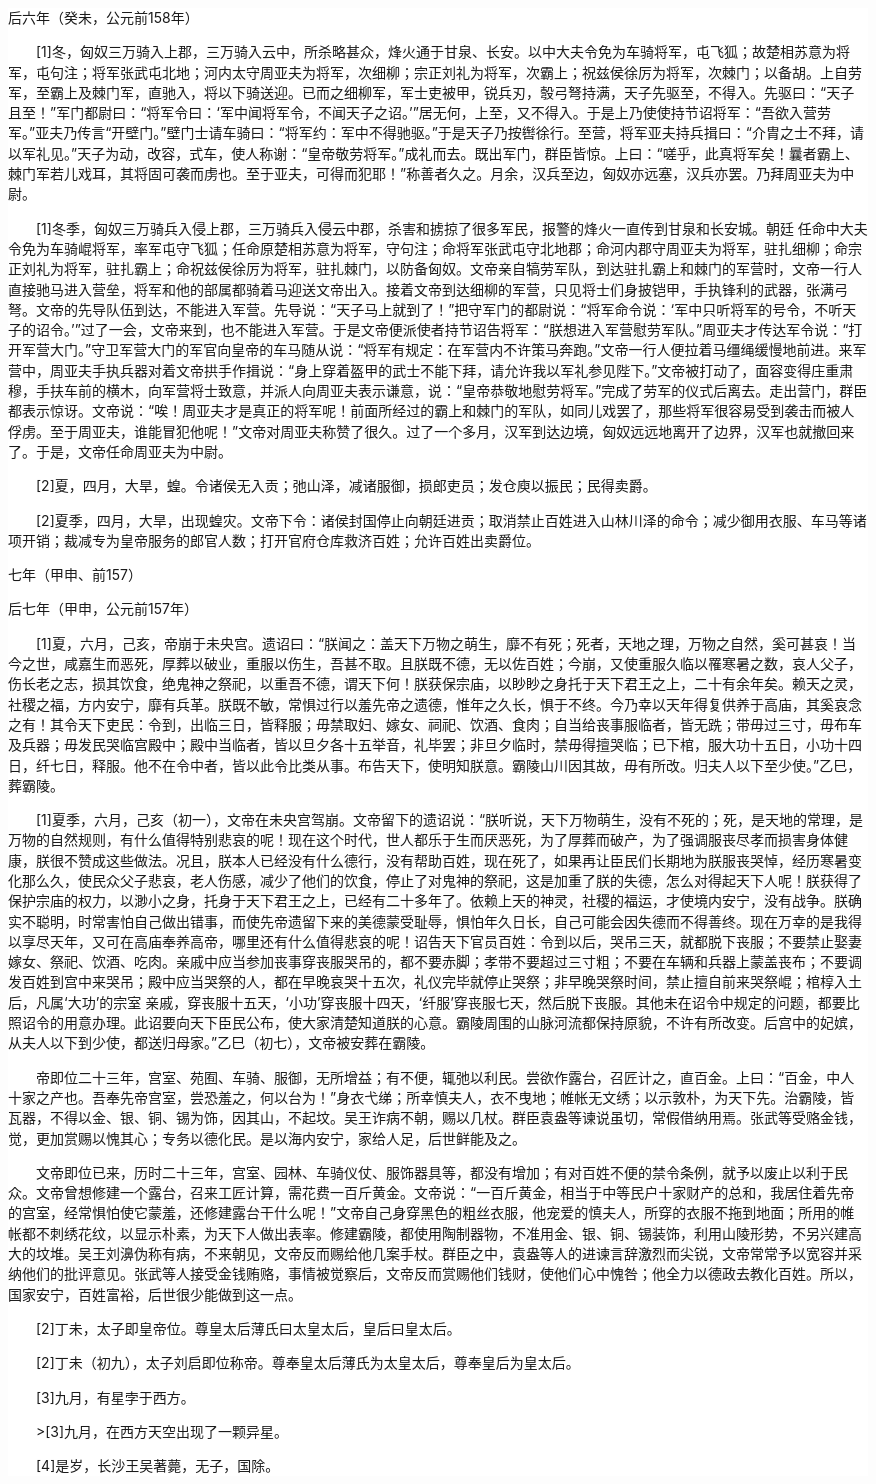 后六年（癸未，公元前158年）

　　[1]冬，匈奴三万骑入上郡，三万骑入云中，所杀略甚众，烽火通于甘泉、长安。以中大夫令免为车骑将军，屯飞狐；故楚相苏意为将军，屯句注；将军张武屯北地；河内太守周亚夫为将军，次细柳；宗正刘礼为将军，次霸上；祝兹侯徐厉为将军，次棘门；以备胡。上自劳军，至霸上及棘门军，直驰入，将以下骑送迎。已而之细柳军，军士吏被甲，锐兵刃，彀弓弩持满，天子先驱至，不得入。先驱曰：“天子且至！”军门都尉曰：“将军令曰：‘军中闻将军令，不闻天子之诏。’”居无何，上至，又不得入。于是上乃使使持节诏将军：“吾欲入营劳军。”亚夫乃传言“开壁门。”壁门士请车骑曰：“将军约：军中不得驰驱。”于是天子乃按辔徐行。至营，将军亚夫持兵揖曰：“介胄之士不拜，请以军礼见。”天子为动，改容，式车，使人称谢：“皇帝敬劳将军。”成礼而去。既出军门，群臣皆惊。上曰：“嗟乎，此真将军矣！曩者霸上、棘门军若儿戏耳，其将固可袭而虏也。至于亚夫，可得而犯耶！”称善者久之。月余，汉兵至边，匈奴亦远塞，汉兵亦罢。乃拜周亚夫为中尉。

　　[1]冬季，匈奴三万骑兵入侵上郡，三万骑兵入侵云中郡，杀害和掳掠了很多军民，报警的烽火一直传到甘泉和长安城。朝廷 任命中大夫令免为车骑崐将军，率军屯守飞狐；任命原楚相苏意为将军，守句注；命将军张武屯守北地郡；命河内郡守周亚夫为将军，驻扎细柳；命宗正刘礼为将军，驻扎霸上；命祝兹侯徐厉为将军，驻扎棘门，以防备匈奴。文帝亲自犒劳军队，到达驻扎霸上和棘门的军营时，文帝一行人直接驰马进入营垒，将军和他的部属都骑着马迎送文帝出入。接着文帝到达细柳的军营，只见将士们身披铠甲，手执锋利的武器，张满弓弩。文帝的先导队伍到达，不能进入军营。先导说：“天子马上就到了！”把守军门的都尉说：“将军命令说：‘军中只听将军的号令，不听天子的诏令。’”过了一会，文帝来到，也不能进入军营。于是文帝便派使者持节诏告将军：“朕想进入军营慰劳军队。”周亚夫才传达军令说：“打开军营大门。”守卫军营大门的军官向皇帝的车马随从说：“将军有规定：在军营内不许策马奔跑。”文帝一行人便拉着马缰绳缓慢地前进。来军营中，周亚夫手执兵器对着文帝拱手作揖说：“身上穿着盔甲的武士不能下拜，请允许我以军礼参见陛下。”文帝被打动了，面容变得庄重肃穆，手扶车前的横木，向军营将士致意，并派人向周亚夫表示谦意，说：“皇帝恭敬地慰劳将军。”完成了劳军的仪式后离去。走出营门，群臣都表示惊讶。文帝说：“唉！周亚夫才是真正的将军呢！前面所经过的霸上和棘门的军队，如同儿戏罢了，那些将军很容易受到袭击而被人俘虏。至于周亚夫，谁能冒犯他呢！”文帝对周亚夫称赞了很久。过了一个多月，汉军到达边境，匈奴远远地离开了边界，汉军也就撤回来了。于是，文帝任命周亚夫为中尉。

　　[2]夏，四月，大旱，蝗。令诸侯无入贡；弛山泽，减诸服御，损郎吏员；发仓庾以振民；民得卖爵。

　　[2]夏季，四月，大旱，出现蝗灾。文帝下令：诸侯封国停止向朝廷进贡；取消禁止百姓进入山林川泽的命令；减少御用衣服、车马等诸项开销；裁减专为皇帝服务的郎官人数；打开官府仓库救济百姓；允许百姓出卖爵位。

七年（甲申、前157）

后七年（甲申，公元前157年）

　　[1]夏，六月，己亥，帝崩于未央宫。遗诏曰：“朕闻之：盖天下万物之萌生，靡不有死；死者，天地之理，万物之自然，奚可甚哀！当今之世，咸嘉生而恶死，厚葬以破业，重服以伤生，吾甚不取。且朕既不德，无以佐百姓；今崩，又使重服久临以罹寒暑之数，哀人父子，伤长老之志，损其饮食，绝鬼神之祭祀，以重吾不德，谓天下何！朕获保宗庙，以眇眇之身托于天下君王之上，二十有余年矣。赖天之灵，社稷之福，方内安宁，靡有兵革。朕既不敏，常惧过行以羞先帝之遗德，惟年之久长，惧于不终。今乃幸以天年得复供养于高庙，其奚哀念之有！其令天下吏民：令到，出临三日，皆释服；毋禁取妇、嫁女、祠祀、饮酒、食肉；自当给丧事服临者，皆无跣；带毋过三寸，毋布车及兵器；毋发民哭临宫殿中；殿中当临者，皆以旦夕各十五举音，礼毕罢；非旦夕临时，禁毋得擅哭临；已下棺，服大功十五日，小功十四日，纤七日，释服。他不在令中者，皆以此令比类从事。布告天下，使明知朕意。霸陵山川因其故，毋有所改。归夫人以下至少使。”乙巳，葬霸陵。

　　[1]夏季，六月，己亥（初一），文帝在未央宫驾崩。文帝留下的遗诏说：“朕听说，天下万物萌生，没有不死的；死，是天地的常理，是万物的自然规则，有什么值得特别悲哀的呢！现在这个时代，世人都乐于生而厌恶死，为了厚葬而破产，为了强调服丧尽孝而损害身体健康，朕很不赞成这些做法。况且，朕本人已经没有什么德行，没有帮助百姓，现在死了，如果再让臣民们长期地为朕服丧哭悼，经历寒暑变化那么久，使民众父子悲哀，老人伤感，减少了他们的饮食，停止了对鬼神的祭祀，这是加重了朕的失德，怎么对得起天下人呢！朕获得了保护宗庙的权力，以渺小之身，托身于天下君王之上，已经有二十多年了。依赖上天的神灵，社稷的福运，才使境内安宁，没有战争。朕确实不聪明，时常害怕自己做出错事，而使先帝遗留下来的美德蒙受耻辱，惧怕年久日长，自己可能会因失德而不得善终。现在万幸的是我得以享尽天年，又可在高庙奉养高帝，哪里还有什么值得悲哀的呢！诏告天下官员百姓：令到以后，哭吊三天，就都脱下丧服；不要禁止娶妻嫁女、祭祀、饮酒、吃肉。亲戚中应当参加丧事穿丧服哭吊的，都不要赤脚；孝带不要超过三寸粗；不要在车辆和兵器上蒙盖丧布；不要调发百姓到宫中来哭吊；殿中应当哭祭的人，都在早晚哀哭十五次，礼仪完毕就停止哭祭；非早晚哭祭时间，禁止擅自前来哭祭崐；棺椁入土后，凡属‘大功’的宗室 亲戚，穿丧服十五天，‘小功’穿丧服十四天，‘纤服’穿丧服七天，然后脱下丧服。其他未在诏令中规定的问题，都要比照诏令的用意办理。此诏要向天下臣民公布，使大家清楚知道朕的心意。霸陵周围的山脉河流都保持原貌，不许有所改变。后宫中的妃嫔，从夫人以下到少使，都送归母家。”乙巳（初七），文帝被安葬在霸陵。

　　帝即位二十三年，宫室、苑囿、车骑、服御，无所增益；有不便，辄弛以利民。尝欲作露台，召匠计之，直百金。上曰：“百金，中人十家之产也。吾奉先帝宫室，尝恐羞之，何以台为！”身衣弋绨；所幸慎夫人，衣不曳地；帷帐无文绣；以示敦朴，为天下先。治霸陵，皆瓦器，不得以金、银、铜、锡为饰，因其山，不起坟。吴王诈病不朝，赐以几杖。群臣袁盎等谏说虽切，常假借纳用焉。张武等受赂金钱，觉，更加赏赐以愧其心；专务以德化民。是以海内安宁，家给人足，后世鲜能及之。

　　文帝即位已来，历时二十三年，宫室、园林、车骑仪仗、服饰器具等，都没有增加；有对百姓不便的禁令条例，就予以废止以利于民众。文帝曾想修建一个露台，召来工匠计算，需花费一百斤黄金。文帝说：“一百斤黄金，相当于中等民户十家财产的总和，我居住着先帝的宫室，经常惧怕使它蒙羞，还修建露台干什么呢！”文帝自己身穿黑色的粗丝衣服，他宠爱的慎夫人，所穿的衣服不拖到地面；所用的帷帐都不刺绣花纹，以显示朴素，为天下人做出表率。修建霸陵，都使用陶制器物，不准用金、银、铜、锡装饰，利用山陵形势，不另兴建高大的坟堆。吴王刘濞伪称有病，不来朝见，文帝反而赐给他几案手杖。群臣之中，袁盎等人的进谏言辞激烈而尖锐，文帝常常予以宽容并采纳他们的批评意见。张武等人接受金钱贿赂，事情被觉察后，文帝反而赏赐他们钱财，使他们心中愧咎；他全力以德政去教化百姓。所以，国家安宁，百姓富裕，后世很少能做到这一点。

　　[2]丁未，太子即皇帝位。尊皇太后薄氏曰太皇太后，皇后曰皇太后。

　　[2]丁未（初九），太子刘启即位称帝。尊奉皇太后薄氏为太皇太后，尊奉皇后为皇太后。

　　[3]九月，有星孛于西方。

　　>[3]九月，在西方天空出现了一颗异星。

　　[4]是岁，长沙王吴著薨，无子，国除。
